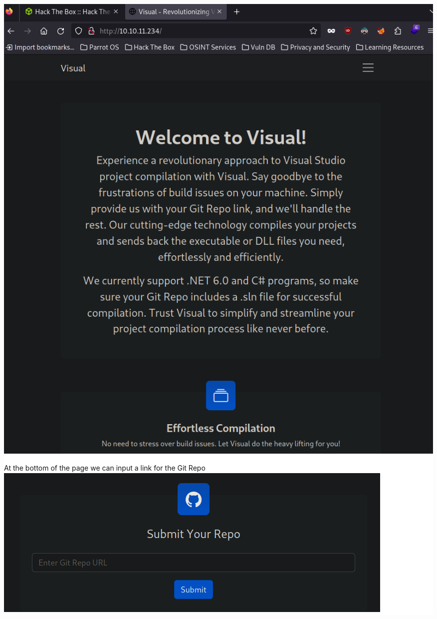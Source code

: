 ![](Visual/httppage.png)

At the bottom of the page we can input a link for the Git Repo
![](Visual/gitrepo.png)
